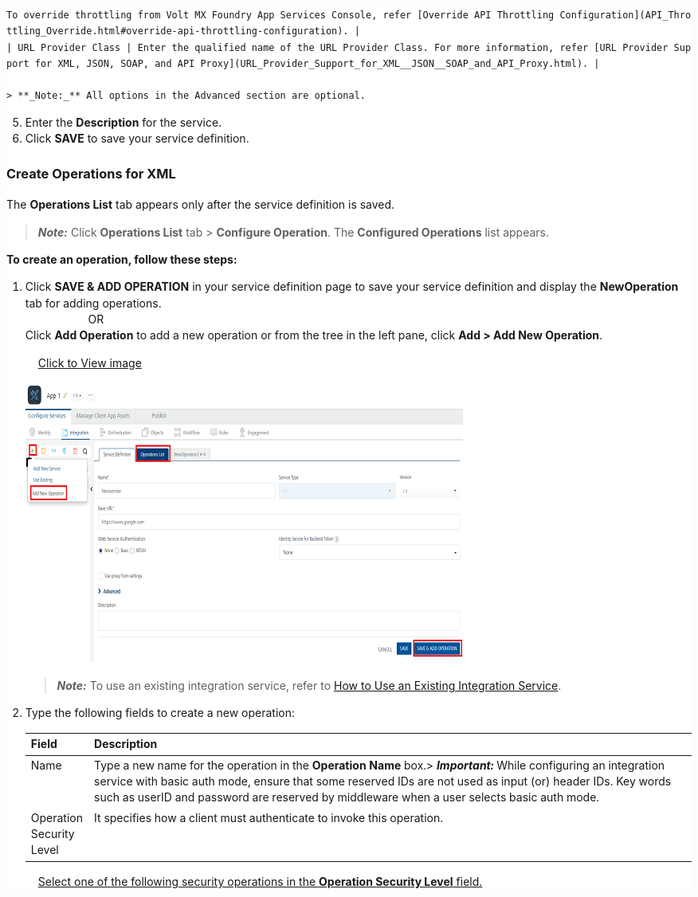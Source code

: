     To override throttling from Volt MX Foundry App Services Console, refer [Override API Throttling Configuration](API_Throttling_Override.html#override-api-throttling-configuration). |
    | URL Provider Class | Enter the qualified name of the URL Provider Class. For more information, refer [URL Provider Support for XML, JSON, SOAP, and API Proxy](URL_Provider_Support_for_XML__JSON__SOAP_and_API_Proxy.html). |
    
    > **_Note:_** All options in the Advanced section are optional.
    
5.  Enter the **Description** for the service.
6.  Click **SAVE** to save your service definition.

### Create Operations for XML

The **Operations List** tab appears only after the service definition is saved.

> **_Note:_** Click **Operations List** tab > **Configure Operation**. The **Configured Operations** list appears.

**To create an operation, follow these steps:**

1.  Click **SAVE & ADD OPERATION** in your service definition page to save your service definition and display the **NewOperation** tab for adding operations.  
                        OR  
    Click **Add Operation** to add a new operation or from the tree in the left pane, click **Add > Add New Operation**.  
    
    [![Closed](../Skins/Default/Stylesheets/Images/transparent.gif)Click to View image](javascript:void(0);)
    
    ![](Resources/Images/MuleSoftAddOps_549x351.png)
    
    > **_Note:_** To use an existing integration service, refer to [How to Use an Existing Integration Service](Manage_Existing_Integration_Services_1.html#how-to-use-an-existing-integration-service).
    

1.  Type the following fields to create a new operation:
    
    | Field | Description |
    | --- | --- |
    | Name | Type a new name for the operation in the **Operation Name** box.> **_Important:_** While configuring an integration service with basic auth mode, ensure that some reserved IDs are not used as input (or) header IDs. Key words such as userID and password are reserved by middleware when a user selects basic auth mode. |
    | Operation Security Level | It specifies how a client must authenticate to invoke this operation.
    [![Closed](../Skins/Default/Stylesheets/Images/transparent.gif)Select one of the following security operations in the **Operation Security Level** field.](javascript:void(0);)
    